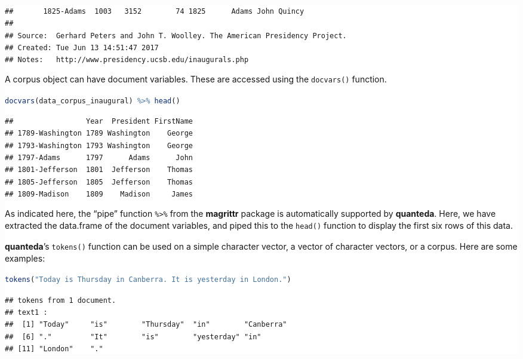     ##       1825-Adams  1003   3152        74 1825      Adams John Quincy
    ## 
    ## Source:  Gerhard Peters and John T. Woolley. The American Presidency Project.
    ## Created: Tue Jun 13 14:51:47 2017
    ## Notes:   http://www.presidency.ucsb.edu/inaugurals.php

A corpus object can have document variables. These are accessed using
the `docvars()` function.

``` r
docvars(data_corpus_inaugural) %>% head()
```

    ##                 Year  President FirstName
    ## 1789-Washington 1789 Washington    George
    ## 1793-Washington 1793 Washington    George
    ## 1797-Adams      1797      Adams      John
    ## 1801-Jefferson  1801  Jefferson    Thomas
    ## 1805-Jefferson  1805  Jefferson    Thomas
    ## 1809-Madison    1809    Madison     James

As indicated here, the “pipe” function `%>%` from the **magrittr**
package is automatically supported by **quanteda**. Here, we have
extracted the data.frame of the document variables, and piped this to
the `head()` function to display the first six rows of this data.

**quanteda**’s `tokens()` function can be used on a simple character
vector, a vector of character vectors, or a corpus. Here are some
examples:

``` r
tokens("Today is Thursday in Canberra. It is yesterday in London.")
```

    ## tokens from 1 document.
    ## text1 :
    ##  [1] "Today"     "is"        "Thursday"  "in"        "Canberra" 
    ##  [6] "."         "It"        "is"        "yesterday" "in"       
    ## [11] "London"    "."
